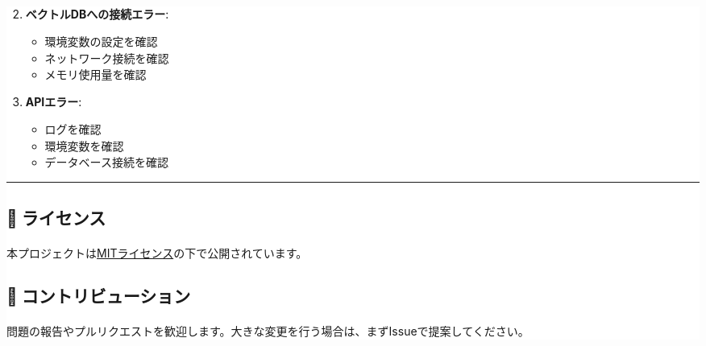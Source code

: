 2. **ベクトルDBへの接続エラー**:
   - 環境変数の設定を確認
   - ネットワーク接続を確認
   - メモリ使用量を確認

3. **APIエラー**:
   - ログを確認
   - 環境変数を確認
   - データベース接続を確認

---

## 📝 ライセンス

本プロジェクトは[MITライセンス](LICENSE)の下で公開されています。

## 🤝 コントリビューション

問題の報告やプルリクエストを歓迎します。大きな変更を行う場合は、まずIssueで提案してください。
